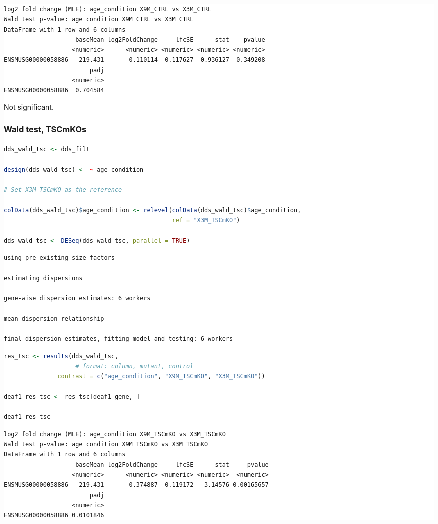     log2 fold change (MLE): age_condition X9M_CTRL vs X3M_CTRL 
    Wald test p-value: age condition X9M CTRL vs X3M CTRL 
    DataFrame with 1 row and 6 columns
                        baseMean log2FoldChange     lfcSE      stat    pvalue
                       <numeric>      <numeric> <numeric> <numeric> <numeric>
    ENSMUSG00000058886   219.431      -0.110114  0.117627 -0.936127  0.349208
                            padj
                       <numeric>
    ENSMUSG00000058886  0.704584

Not significant.

### Wald test, TSCmKOs

``` r
dds_wald_tsc <- dds_filt

design(dds_wald_tsc) <- ~ age_condition

# Set X3M_TSCmKO as the reference

colData(dds_wald_tsc)$age_condition <- relevel(colData(dds_wald_tsc)$age_condition, 
                                               ref = "X3M_TSCmKO")

dds_wald_tsc <- DESeq(dds_wald_tsc, parallel = TRUE)
```

    using pre-existing size factors

    estimating dispersions

    gene-wise dispersion estimates: 6 workers

    mean-dispersion relationship

    final dispersion estimates, fitting model and testing: 6 workers

``` r
res_tsc <- results(dds_wald_tsc, 
                    # format: column, mutant, control
               contrast = c("age_condition", "X9M_TSCmKO", "X3M_TSCmKO"))

deaf1_res_tsc <- res_tsc[deaf1_gene, ]

deaf1_res_tsc
```

    log2 fold change (MLE): age_condition X9M_TSCmKO vs X3M_TSCmKO 
    Wald test p-value: age condition X9M TSCmKO vs X3M TSCmKO 
    DataFrame with 1 row and 6 columns
                        baseMean log2FoldChange     lfcSE      stat     pvalue
                       <numeric>      <numeric> <numeric> <numeric>  <numeric>
    ENSMUSG00000058886   219.431      -0.374887  0.119172  -3.14576 0.00165657
                            padj
                       <numeric>
    ENSMUSG00000058886 0.0101846
